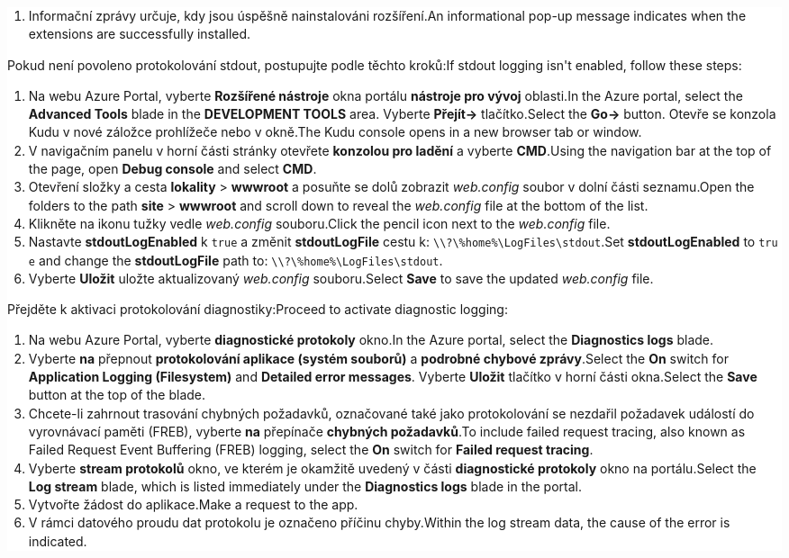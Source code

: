 1. <span data-ttu-id="9244f-251">Informační zprávy určuje, kdy jsou úspěšně nainstalováni rozšíření.</span><span class="sxs-lookup"><span data-stu-id="9244f-251">An informational pop-up message indicates when the extensions are successfully installed.</span></span>

<span data-ttu-id="9244f-252">Pokud není povoleno protokolování stdout, postupujte podle těchto kroků:</span><span class="sxs-lookup"><span data-stu-id="9244f-252">If stdout logging isn't enabled, follow these steps:</span></span>

1. <span data-ttu-id="9244f-253">Na webu Azure Portal, vyberte **Rozšířené nástroje** okna portálu **nástroje pro vývoj** oblasti.</span><span class="sxs-lookup"><span data-stu-id="9244f-253">In the Azure portal, select the **Advanced Tools** blade in the **DEVELOPMENT TOOLS** area.</span></span> <span data-ttu-id="9244f-254">Vyberte **Přejít&rarr;**  tlačítko.</span><span class="sxs-lookup"><span data-stu-id="9244f-254">Select the **Go&rarr;** button.</span></span> <span data-ttu-id="9244f-255">Otevře se konzola Kudu v nové záložce prohlížeče nebo v okně.</span><span class="sxs-lookup"><span data-stu-id="9244f-255">The Kudu console opens in a new browser tab or window.</span></span>
1. <span data-ttu-id="9244f-256">V navigačním panelu v horní části stránky otevřete **konzolou pro ladění** a vyberte **CMD**.</span><span class="sxs-lookup"><span data-stu-id="9244f-256">Using the navigation bar at the top of the page, open **Debug console** and select **CMD**.</span></span>
1. <span data-ttu-id="9244f-257">Otevření složky a cesta **lokality** > **wwwroot** a posuňte se dolů zobrazit *web.config* soubor v dolní části seznamu.</span><span class="sxs-lookup"><span data-stu-id="9244f-257">Open the folders to the path **site** > **wwwroot** and scroll down to reveal the *web.config* file at the bottom of the list.</span></span>
1. <span data-ttu-id="9244f-258">Klikněte na ikonu tužky vedle *web.config* souboru.</span><span class="sxs-lookup"><span data-stu-id="9244f-258">Click the pencil icon next to the *web.config* file.</span></span>
1. <span data-ttu-id="9244f-259">Nastavte **stdoutLogEnabled** k `true` a změnit **stdoutLogFile** cestu k: `\\?\%home%\LogFiles\stdout`.</span><span class="sxs-lookup"><span data-stu-id="9244f-259">Set **stdoutLogEnabled** to `true` and change the **stdoutLogFile** path to: `\\?\%home%\LogFiles\stdout`.</span></span>
1. <span data-ttu-id="9244f-260">Vyberte **Uložit** uložte aktualizovaný *web.config* souboru.</span><span class="sxs-lookup"><span data-stu-id="9244f-260">Select **Save** to save the updated *web.config* file.</span></span>

<span data-ttu-id="9244f-261">Přejděte k aktivaci protokolování diagnostiky:</span><span class="sxs-lookup"><span data-stu-id="9244f-261">Proceed to activate diagnostic logging:</span></span>

1. <span data-ttu-id="9244f-262">Na webu Azure Portal, vyberte **diagnostické protokoly** okno.</span><span class="sxs-lookup"><span data-stu-id="9244f-262">In the Azure portal, select the **Diagnostics logs** blade.</span></span>
1. <span data-ttu-id="9244f-263">Vyberte **na** přepnout **protokolování aplikace (systém souborů)** a **podrobné chybové zprávy**.</span><span class="sxs-lookup"><span data-stu-id="9244f-263">Select the **On** switch for **Application Logging (Filesystem)** and **Detailed error messages**.</span></span> <span data-ttu-id="9244f-264">Vyberte **Uložit** tlačítko v horní části okna.</span><span class="sxs-lookup"><span data-stu-id="9244f-264">Select the **Save** button at the top of the blade.</span></span>
1. <span data-ttu-id="9244f-265">Chcete-li zahrnout trasování chybných požadavků, označované také jako protokolování se nezdařil požadavek událostí do vyrovnávací paměti (FREB), vyberte **na** přepínače **chybných požadavků**.</span><span class="sxs-lookup"><span data-stu-id="9244f-265">To include failed request tracing, also known as Failed Request Event Buffering (FREB) logging, select the **On** switch for **Failed request tracing**.</span></span> 
1. <span data-ttu-id="9244f-266">Vyberte **stream protokolů** okno, ve kterém je okamžitě uvedený v části **diagnostické protokoly** okno na portálu.</span><span class="sxs-lookup"><span data-stu-id="9244f-266">Select the **Log stream** blade, which is listed immediately under the **Diagnostics logs** blade in the portal.</span></span>
1. <span data-ttu-id="9244f-267">Vytvořte žádost do aplikace.</span><span class="sxs-lookup"><span data-stu-id="9244f-267">Make a request to the app.</span></span>
1. <span data-ttu-id="9244f-268">V rámci datového proudu dat protokolu je označeno příčinu chyby.</span><span class="sxs-lookup"><span data-stu-id="9244f-268">Within the log stream data, the cause of the error is indicated.</span></span>
